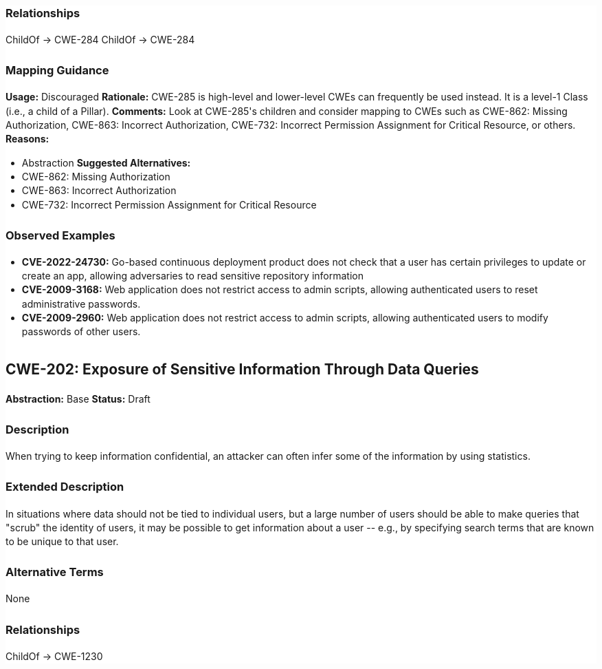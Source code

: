 ### Relationships
ChildOf -> CWE-284
ChildOf -> CWE-284

### Mapping Guidance
**Usage:** Discouraged
**Rationale:** CWE-285 is high-level and lower-level CWEs can frequently be used instead. It is a level-1 Class (i.e., a child of a Pillar).
**Comments:** Look at CWE-285's children and consider mapping to CWEs such as CWE-862: Missing Authorization, CWE-863: Incorrect Authorization, CWE-732: Incorrect Permission Assignment for Critical Resource, or others.
**Reasons:**
- Abstraction
**Suggested Alternatives:**
- CWE-862: Missing Authorization
- CWE-863: Incorrect Authorization
- CWE-732: Incorrect Permission Assignment for Critical Resource



### Observed Examples
- **CVE-2022-24730:** Go-based continuous deployment product does not check that a user has certain privileges to update or create an app, allowing adversaries to read sensitive repository information
- **CVE-2009-3168:** Web application does not restrict access to admin scripts, allowing authenticated users to reset administrative passwords.
- **CVE-2009-2960:** Web application does not restrict access to admin scripts, allowing authenticated users to modify passwords of other users.




## CWE-202: Exposure of Sensitive Information Through Data Queries
**Abstraction:** Base
**Status:** Draft

### Description
When trying to keep information confidential, an attacker can often infer some of the information by using statistics.

### Extended Description
In situations where data should not be tied to individual users, but a large number of users should be able to make queries that "scrub" the identity of users, it may be possible to get information about a user -- e.g., by specifying search terms that are known to be unique to that user.

### Alternative Terms
None

### Relationships
ChildOf -> CWE-1230
